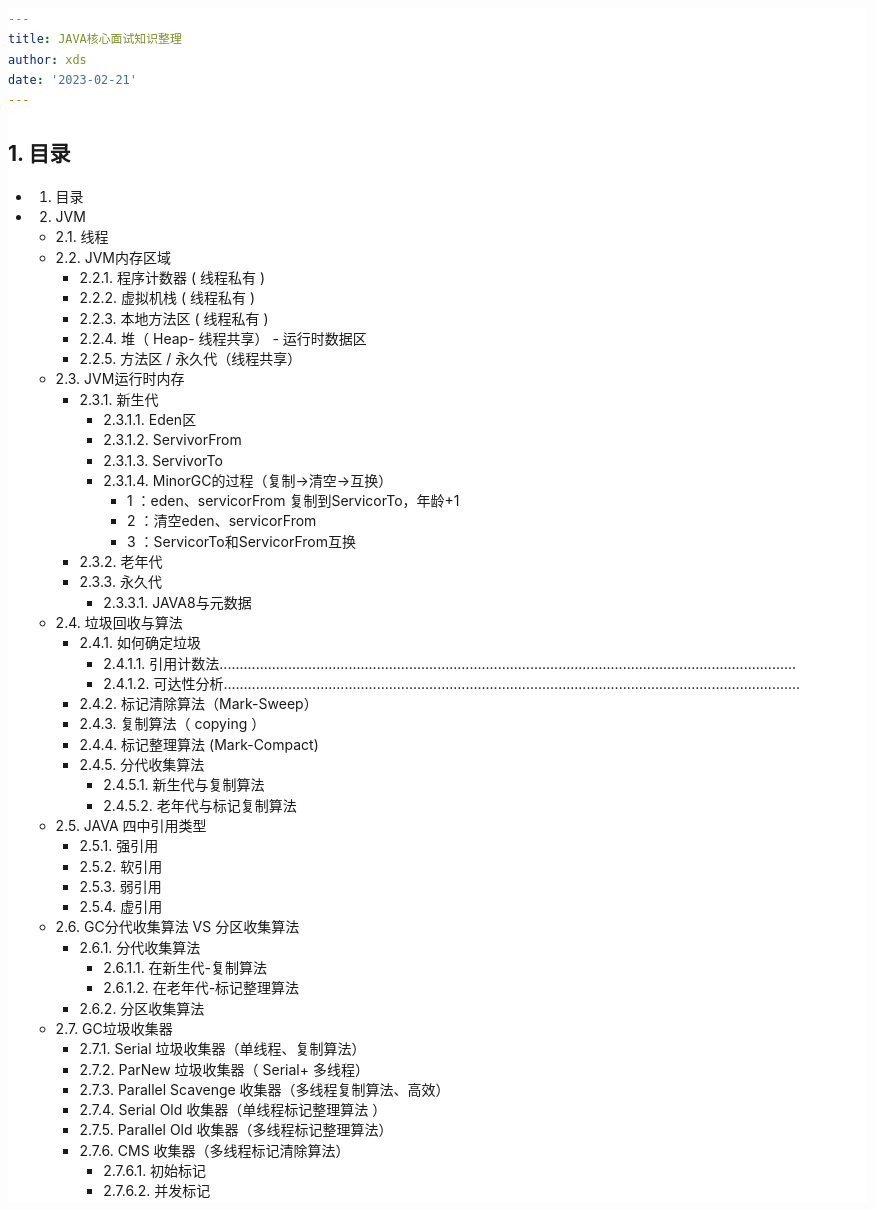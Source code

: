 ```yaml
---
title: JAVA核心面试知识整理
author: xds
date: '2023-02-21'
---
```



## 1. 目录


- 1. 目录
- 2. JVM
   - 2.1. 线程
   - 2.2. JVM内存区域
      - 2.2.1. 程序计数器 ( 线程私有 )
      - 2.2.2. 虚拟机栈 ( 线程私有 )
      - 2.2.3. 本地方法区 ( 线程私有 )
      - 2.2.4. 堆（ Heap- 线程共享） - 运行时数据区
      - 2.2.5. 方法区 / 永久代（线程共享）
   - 2.3. JVM运行时内存
      - 2.3.1. 新生代
         - 2.3.1.1. Eden区
         - 2.3.1.2. ServivorFrom
         - 2.3.1.3. ServivorTo
         - 2.3.1.4. MinorGC的过程（复制-\>清空-\>互换）
            - 1 ：eden、servicorFrom 复制到ServicorTo，年龄+1
            - 2 ：清空eden、servicorFrom
            - 3 ：ServicorTo和ServicorFrom互换
      - 2.3.2. 老年代
      - 2.3.3. 永久代
         - 2.3.3.1. JAVA8与元数据
   - 2.4. 垃圾回收与算法
      - 2.4.1. 如何确定垃圾
         - 2.4.1.1. 引用计数法...............................................................................................................................................
         - 2.4.1.2. 可达性分析...............................................................................................................................................
      - 2.4.2. 标记清除算法（Mark-Sweep）
      - 2.4.3. 复制算法（ copying ）
      - 2.4.4. 标记整理算法 (Mark-Compact)
      - 2.4.5. 分代收集算法
         - 2.4.5.1. 新生代与复制算法
         - 2.4.5.2. 老年代与标记复制算法
   - 2.5. JAVA 四中引用类型
      - 2.5.1. 强引用
      - 2.5.2. 软引用
      - 2.5.3. 弱引用
      - 2.5.4. 虚引用
   - 2.6. GC分代收集算法 VS 分区收集算法
      - 2.6.1. 分代收集算法
         - 2.6.1.1. 在新生代-复制算法
         - 2.6.1.2. 在老年代-标记整理算法
      - 2.6.2. 分区收集算法
   - 2.7. GC垃圾收集器
      - 2.7.1. Serial 垃圾收集器（单线程、复制算法）
      - 2.7.2. ParNew 垃圾收集器（ Serial+ 多线程）
      - 2.7.3. Parallel Scavenge 收集器（多线程复制算法、高效）
      - 2.7.4. Serial Old 收集器（单线程标记整理算法 ）
      - 2.7.5. Parallel Old 收集器（多线程标记整理算法）
      - 2.7.6. CMS 收集器（多线程标记清除算法）
         - 2.7.6.1. 初始标记
         - 2.7.6.2. 并发标记